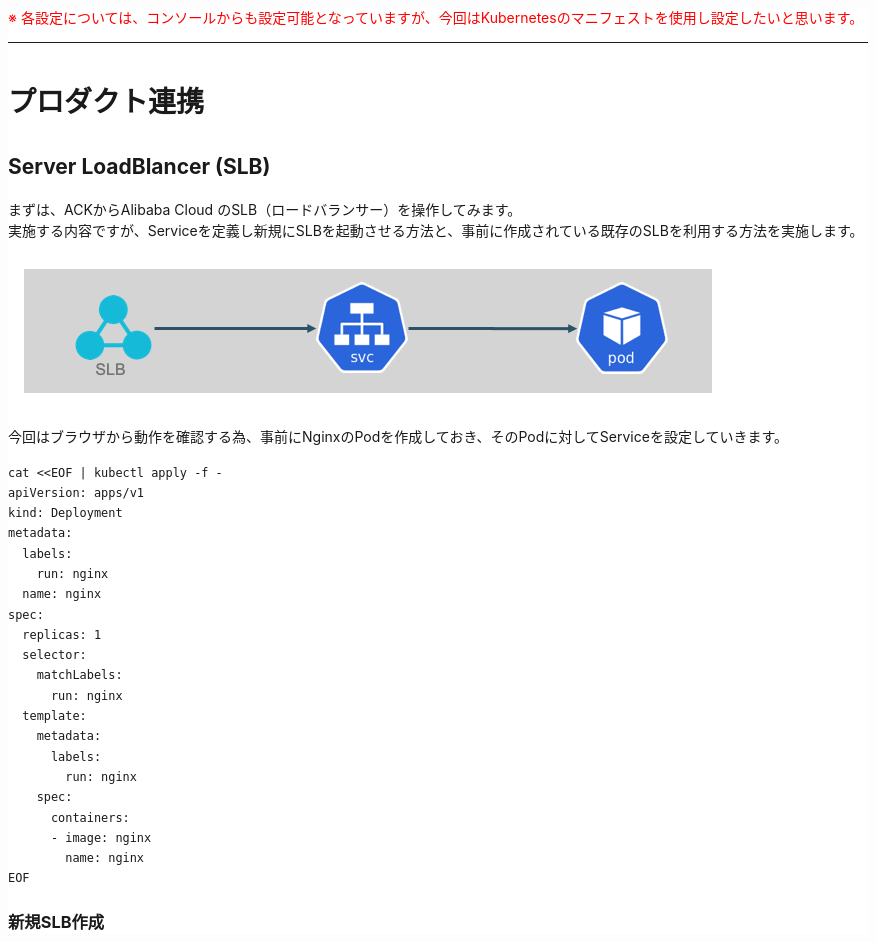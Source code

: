 <span style="color: #ff0000">※ 各設定については、コンソールからも設定可能となっていますが、今回はKubernetesのマニフェストを使用し設定したいと思います。
</span>

---

# プロダクト連携

## Server LoadBlancer (SLB) 

まずは、ACKからAlibaba Cloud のSLB（ロードバランサー）を操作してみます。  
実施する内容ですが、Serviceを定義し新規にSLBを起動させる方法と、事前に作成されている既存のSLBを利用する方法を実施します。  

![構成イメージ](https://raw.githubusercontent.com/sbopsv/cloud-tech/master/content/usecase-kubernetes/Container_images_26006613544081200/20200408151018.png "構成イメージ")



今回はブラウザから動作を確認する為、事前にNginxのPodを作成しておき、そのPodに対してServiceを設定していきます。
```
cat <<EOF | kubectl apply -f -
apiVersion: apps/v1
kind: Deployment
metadata:
  labels:
    run: nginx
  name: nginx
spec:
  replicas: 1
  selector:
    matchLabels:
      run: nginx
  template:
    metadata:
      labels:
        run: nginx
    spec:
      containers:
      - image: nginx
        name: nginx
EOF
```

### 新規SLB作成

     
